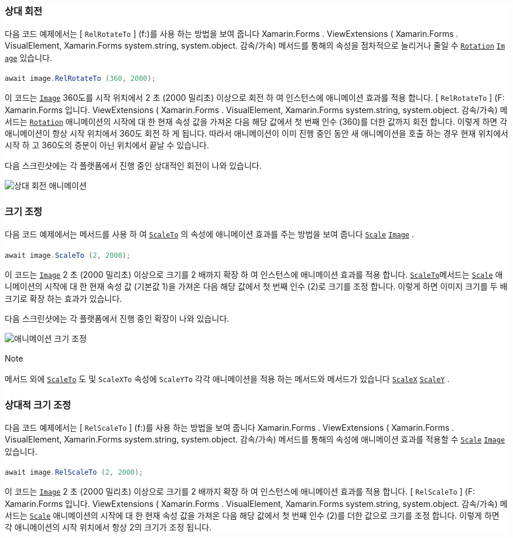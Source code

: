 ### <a name="relative-rotation"></a>상대 회전

다음 코드 예제에서는 [ `RelRotateTo` ] (f:)를 사용 하는 방법을 보여 줍니다 Xamarin.Forms . ViewExtensions ( Xamarin.Forms . VisualElement, Xamarin.Forms system.string, system.object. 감속/가속) 메서드를 통해의 속성을 점차적으로 늘리거나 줄일 수 [`Rotation`](xref:Xamarin.Forms.VisualElement.Rotation) [`Image`](xref:Xamarin.Forms.Image) 있습니다.

```csharp
await image.RelRotateTo (360, 2000);
```

이 코드는 [`Image`](xref:Xamarin.Forms.Image) 360도를 시작 위치에서 2 초 (2000 밀리초) 이상으로 회전 하 여 인스턴스에 애니메이션 효과를 적용 합니다. [ `RelRotateTo` ] (F: Xamarin.Forms 입니다. ViewExtensions ( Xamarin.Forms . VisualElement, Xamarin.Forms system.string, system.object. 감속/가속) 메서드는 [`Rotation`](xref:Xamarin.Forms.VisualElement.Rotation) 애니메이션의 시작에 대 한 현재 속성 값을 가져온 다음 해당 값에서 첫 번째 인수 (360)를 더한 값까지 회전 합니다. 이렇게 하면 각 애니메이션이 항상 시작 위치에서 360도 회전 하 게 됩니다. 따라서 애니메이션이 이미 진행 중인 동안 새 애니메이션을 호출 하는 경우 현재 위치에서 시작 하 고 360도의 증분이 아닌 위치에서 끝날 수 있습니다.

다음 스크린샷에는 각 플랫폼에서 진행 중인 상대적인 회전이 나와 있습니다.

![상대 회전 애니메이션](simple-images/relrotateto.png)

### <a name="scaling"></a>크기 조정

다음 코드 예제에서는 메서드를 사용 하 여 [`ScaleTo`](xref:Xamarin.Forms.ViewExtensions.ScaleTo*) 의 속성에 애니메이션 효과를 주는 방법을 보여 줍니다 [`Scale`](xref:Xamarin.Forms.VisualElement.Scale) [`Image`](xref:Xamarin.Forms.Image) .

```csharp
await image.ScaleTo (2, 2000);
```

이 코드는 [`Image`](xref:Xamarin.Forms.Image) 2 초 (2000 밀리초) 이상으로 크기를 2 배까지 확장 하 여 인스턴스에 애니메이션 효과를 적용 합니다. [`ScaleTo`](xref:Xamarin.Forms.ViewExtensions.ScaleTo*)메서드는 [`Scale`](xref:Xamarin.Forms.VisualElement.Scale) 애니메이션의 시작에 대 한 현재 속성 값 (기본값 1)을 가져온 다음 해당 값에서 첫 번째 인수 (2)로 크기를 조정 합니다. 이렇게 하면 이미지 크기를 두 배 크기로 확장 하는 효과가 있습니다.

다음 스크린샷에는 각 플랫폼에서 진행 중인 확장이 나와 있습니다.

![애니메이션 크기 조정](simple-images/scaleto.png)

> [!NOTE]
> 메서드 외에 [`ScaleTo`](xref:Xamarin.Forms.ViewExtensions.ScaleTo*) 도 및 `ScaleXTo` 속성에 `ScaleYTo` 각각 애니메이션을 적용 하는 메서드와 메서드가 있습니다 [`ScaleX`](xref:Xamarin.Forms.VisualElement.ScaleX) [`ScaleY`](xref:Xamarin.Forms.VisualElement.ScaleY) .

### <a name="relative-scaling"></a>상대적 크기 조정

다음 코드 예제에서는 [ `RelScaleTo` ] (f:)를 사용 하는 방법을 보여 줍니다 Xamarin.Forms . ViewExtensions ( Xamarin.Forms . VisualElement, Xamarin.Forms system.string, system.object. 감속/가속) 메서드를 통해의 속성에 애니메이션 효과를 적용할 수 [`Scale`](xref:Xamarin.Forms.VisualElement.Scale) [`Image`](xref:Xamarin.Forms.Image) 있습니다.

```csharp
await image.RelScaleTo (2, 2000);
```

이 코드는 [`Image`](xref:Xamarin.Forms.Image) 2 초 (2000 밀리초) 이상으로 크기를 2 배까지 확장 하 여 인스턴스에 애니메이션 효과를 적용 합니다. [ `RelScaleTo` ] (F: Xamarin.Forms 입니다. ViewExtensions ( Xamarin.Forms . VisualElement, Xamarin.Forms system.string, system.object. 감속/가속) 메서드는 [`Scale`](xref:Xamarin.Forms.VisualElement.Scale) 애니메이션의 시작에 대 한 현재 속성 값을 가져온 다음 해당 값에서 첫 번째 인수 (2)를 더한 값으로 크기를 조정 합니다. 이렇게 하면 각 애니메이션의 시작 위치에서 항상 2의 크기가 조정 됩니다.
